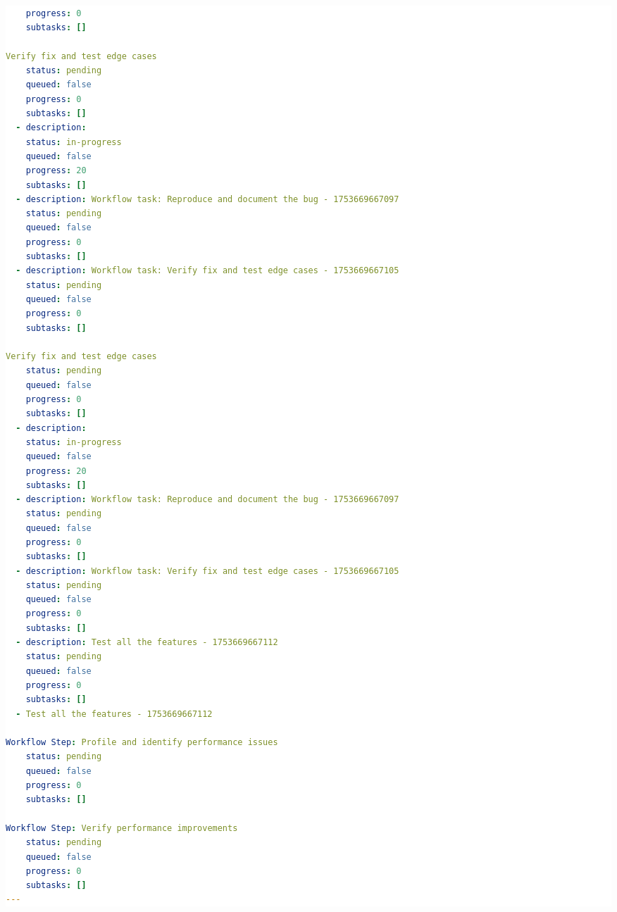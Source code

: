 ```yaml
    progress: 0
    subtasks: []

Verify fix and test edge cases
    status: pending
    queued: false
    progress: 0
    subtasks: []
  - description: 
    status: in-progress
    queued: false
    progress: 20
    subtasks: []
  - description: Workflow task: Reproduce and document the bug - 1753669667097
    status: pending
    queued: false
    progress: 0
    subtasks: []
  - description: Workflow task: Verify fix and test edge cases - 1753669667105
    status: pending
    queued: false
    progress: 0
    subtasks: []

Verify fix and test edge cases
    status: pending
    queued: false
    progress: 0
    subtasks: []
  - description: 
    status: in-progress
    queued: false
    progress: 20
    subtasks: []
  - description: Workflow task: Reproduce and document the bug - 1753669667097
    status: pending
    queued: false
    progress: 0
    subtasks: []
  - description: Workflow task: Verify fix and test edge cases - 1753669667105
    status: pending
    queued: false
    progress: 0
    subtasks: []
  - description: Test all the features - 1753669667112
    status: pending
    queued: false
    progress: 0
    subtasks: []
  - Test all the features - 1753669667112

Workflow Step: Profile and identify performance issues
    status: pending
    queued: false
    progress: 0
    subtasks: []

Workflow Step: Verify performance improvements
    status: pending
    queued: false
    progress: 0
    subtasks: []
---
```